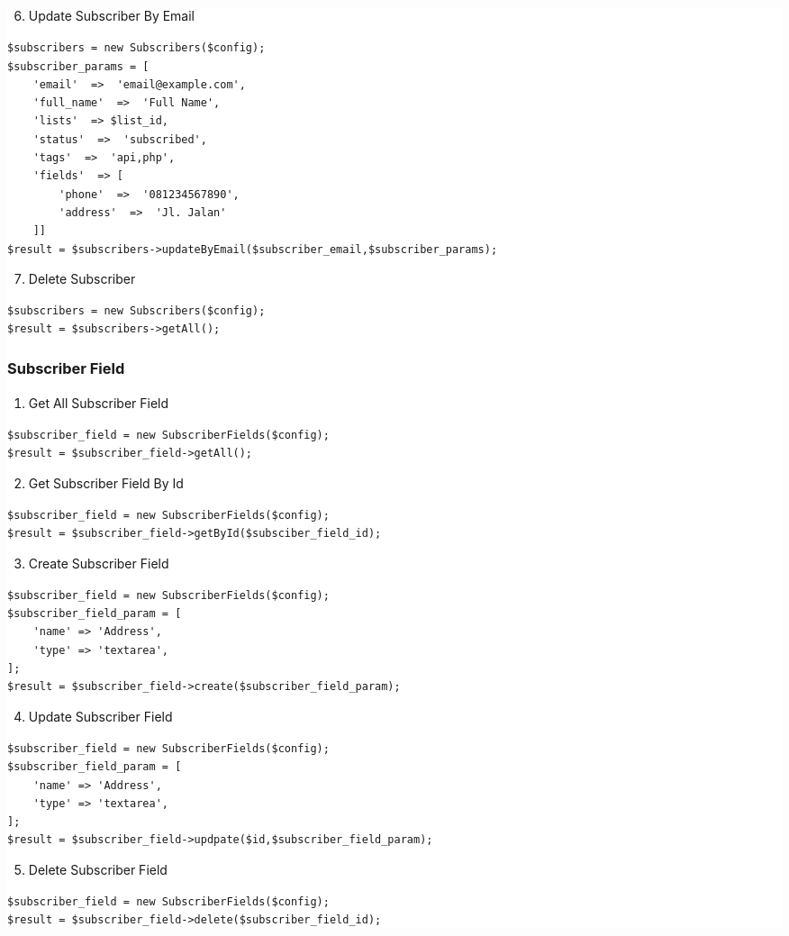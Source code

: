  6. Update Subscriber By Email
```
$subscribers = new Subscribers($config);
$subscriber_params = [
	'email'  =>  'email@example.com',
	'full_name'  =>  'Full Name',
	'lists'  => $list_id,
	'status'  =>  'subscribed',
	'tags'  =>  'api,php',
	'fields'  => [
		'phone'  =>  '081234567890',
		'address'  =>  'Jl. Jalan'
	]]
$result = $subscribers->updateByEmail($subscriber_email,$subscriber_params);
```

 7. Delete Subscriber
```
$subscribers = new Subscribers($config);
$result = $subscribers->getAll();
```

### Subscriber Field
 1. Get All Subscriber Field
```
$subscriber_field = new SubscriberFields($config);
$result = $subscriber_field->getAll();
```
 2. Get Subscriber Field By Id
```
$subscriber_field = new SubscriberFields($config);
$result = $subscriber_field->getById($subsciber_field_id);
```
 3. Create Subscriber Field
```
$subscriber_field = new SubscriberFields($config);
$subscriber_field_param = [
	'name' => 'Address',
    'type' => 'textarea',
];
$result = $subscriber_field->create($subscriber_field_param);
```
 4. Update Subscriber Field
```
$subscriber_field = new SubscriberFields($config);
$subscriber_field_param = [
	'name' => 'Address',
    'type' => 'textarea',
];
$result = $subscriber_field->updpate($id,$subscriber_field_param);
```

 5. Delete Subscriber Field	
```
$subscriber_field = new SubscriberFields($config);
$result = $subscriber_field->delete($subscriber_field_id);
```
